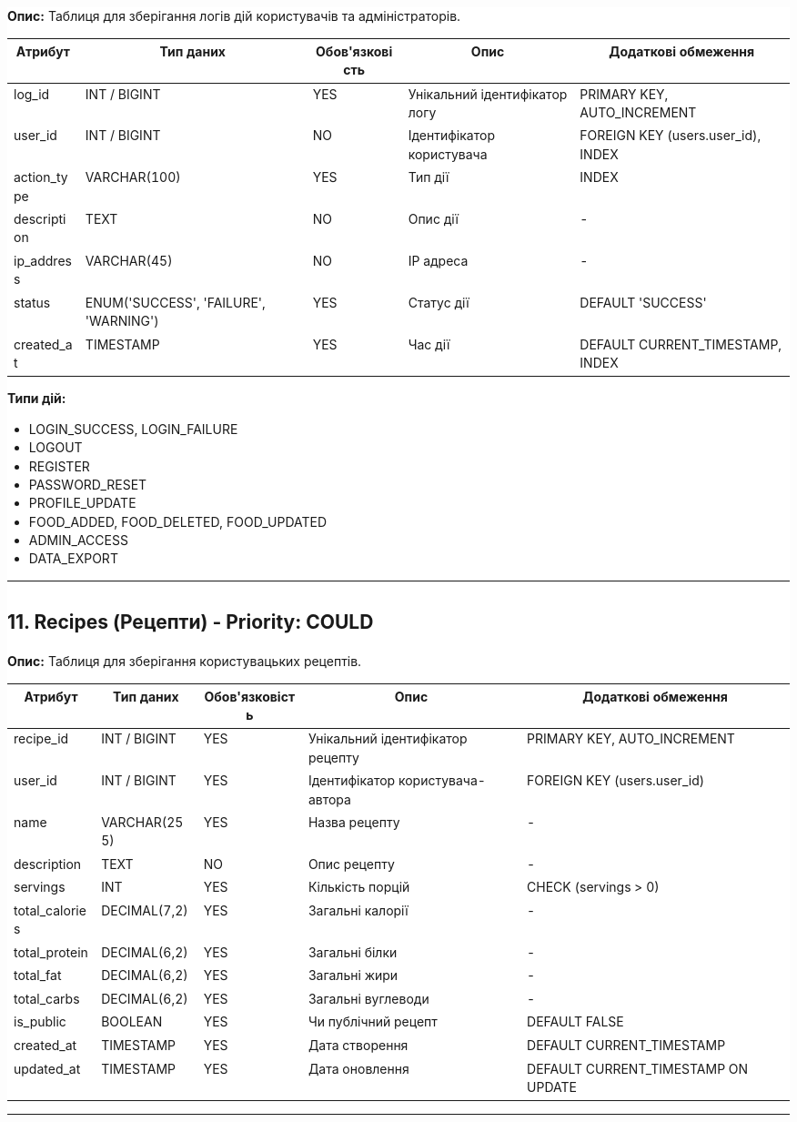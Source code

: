 **Опис:** Таблиця для зберігання логів дій користувачів та адміністраторів.

| Атрибут | Тип даних | Обов'язковість | Опис | Додаткові обмеження |
|---------|-----------|----------------|------|---------------------|
| log_id | INT / BIGINT | YES | Унікальний ідентифікатор логу | PRIMARY KEY, AUTO_INCREMENT |
| user_id | INT / BIGINT | NO | Ідентифікатор користувача | FOREIGN KEY (users.user_id), INDEX |
| action_type | VARCHAR(100) | YES | Тип дії | INDEX |
| description | TEXT | NO | Опис дії | - |
| ip_address | VARCHAR(45) | NO | IP адреса | - |
| status | ENUM('SUCCESS', 'FAILURE', 'WARNING') | YES | Статус дії | DEFAULT 'SUCCESS' |
| created_at | TIMESTAMP | YES | Час дії | DEFAULT CURRENT_TIMESTAMP, INDEX |

**Типи дій:**
- LOGIN_SUCCESS, LOGIN_FAILURE
- LOGOUT
- REGISTER
- PASSWORD_RESET
- PROFILE_UPDATE
- FOOD_ADDED, FOOD_DELETED, FOOD_UPDATED
- ADMIN_ACCESS
- DATA_EXPORT

---

## 11. Recipes (Рецепти) - Priority: COULD

**Опис:** Таблиця для зберігання користувацьких рецептів.

| Атрибут | Тип даних | Обов'язковість | Опис | Додаткові обмеження |
|---------|-----------|----------------|------|---------------------|
| recipe_id | INT / BIGINT | YES | Унікальний ідентифікатор рецепту | PRIMARY KEY, AUTO_INCREMENT |
| user_id | INT / BIGINT | YES | Ідентифікатор користувача-автора | FOREIGN KEY (users.user_id) |
| name | VARCHAR(255) | YES | Назва рецепту | - |
| description | TEXT | NO | Опис рецепту | - |
| servings | INT | YES | Кількість порцій | CHECK (servings > 0) |
| total_calories | DECIMAL(7,2) | YES | Загальні калорії | - |
| total_protein | DECIMAL(6,2) | YES | Загальні білки | - |
| total_fat | DECIMAL(6,2) | YES | Загальні жири | - |
| total_carbs | DECIMAL(6,2) | YES | Загальні вуглеводи | - |
| is_public | BOOLEAN | YES | Чи публічний рецепт | DEFAULT FALSE |
| created_at | TIMESTAMP | YES | Дата створення | DEFAULT CURRENT_TIMESTAMP |
| updated_at | TIMESTAMP | YES | Дата оновлення | DEFAULT CURRENT_TIMESTAMP ON UPDATE |

---